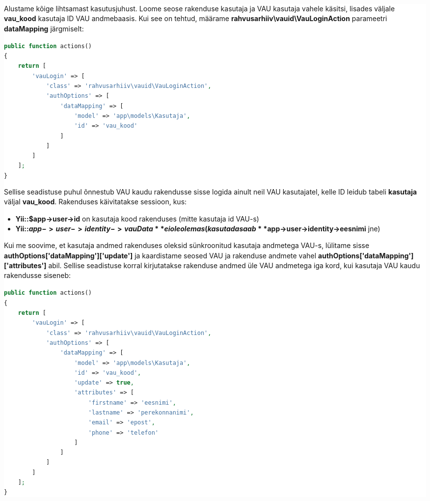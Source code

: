 Alustame kõige lihtsamast kasutusjuhust. Loome seose rakenduse kasutaja ja VAU kasutaja vahele käsitsi, lisades väljale **vau_kood** kasutaja ID VAU andmebaasis. Kui see on tehtud, määrame **rahvusarhiiv\vauid\VauLoginAction** parameetri **dataMapping** järgmiselt:

```php
public function actions()
{
    return [
        'vauLogin' => [
            'class' => 'rahvusarhiiv\vauid\VauLoginAction',
            'authOptions' => [
                'dataMapping' => [
                    'model' => 'app\models\Kasutaja',
                    'id' => 'vau_kood'
                ]
            ]
        ]
    ];
}
```

Sellise seadistuse puhul õnnestub VAU kaudu rakendusse sisse logida ainult neil VAU kasutajatel, kelle ID leidub tabeli **kasutaja** väljal **vau_kood**.
Rakenduses käivitatakse sessioon, kus:

- **Yii::$app->user->id** on kasutaja kood rakenduses (mitte kasutaja id VAU-s)
- **Yii::$app->user->identity->vauData** ei ole olemas (kasutada saab **$app->user->identity->eesnimi** jne)

Kui me soovime, et kasutaja andmed rakenduses oleksid sünkroonitud kasutaja andmetega VAU-s, lülitame sisse **authOptions['dataMapping']['update']** ja kaardistame seosed VAU ja rakenduse andmete vahel **authOptions['dataMapping']['attributes']** abil. Sellise seadistuse korral kirjutatakse rakenduse andmed üle VAU andmetega iga kord, kui kasutaja VAU kaudu rakendusse siseneb:

```php
public function actions()
{
    return [
        'vauLogin' => [
            'class' => 'rahvusarhiiv\vauid\VauLoginAction',
            'authOptions' => [
                'dataMapping' => [
                    'model' => 'app\models\Kasutaja',
                    'id' => 'vau_kood',
                    'update' => true,
                    'attributes' => [
                        'firstname' => 'eesnimi',
                        'lastname' => 'perekonnanimi',
                        'email' => 'epost',
                        'phone' => 'telefon'
                    ]
                ]
            ]
        ]
    ];
}
```
